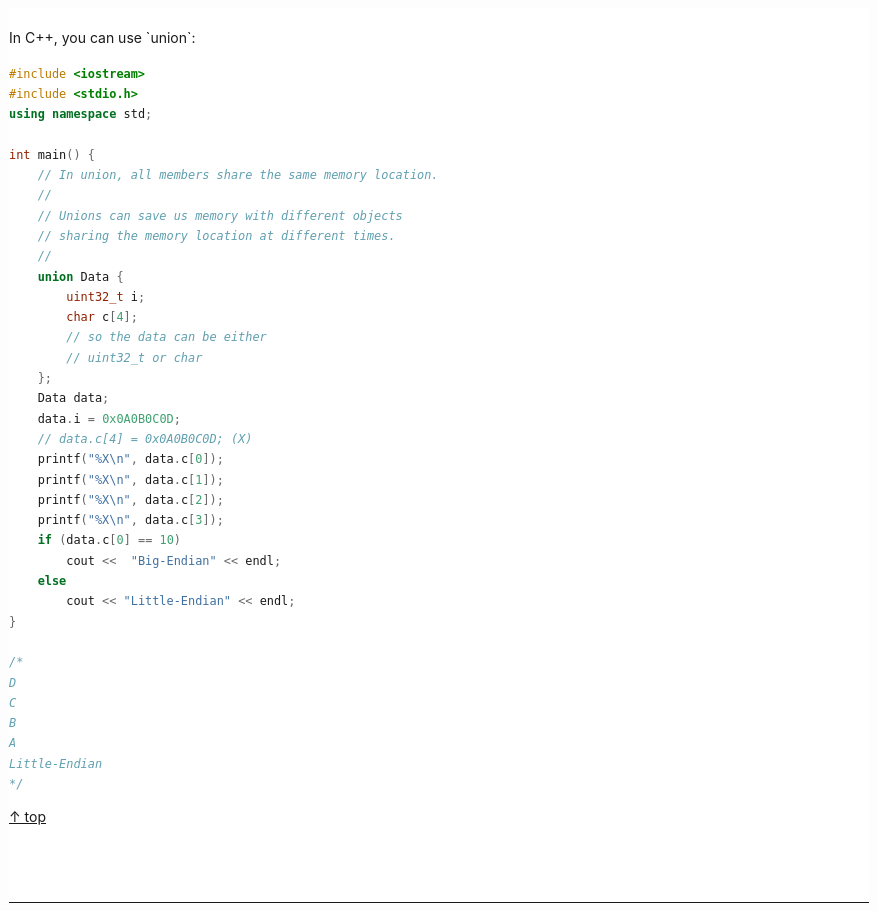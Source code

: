 <br>
In C++, you can use `union`:

```cpp
#include <iostream>
#include <stdio.h>
using namespace std;

int main() {
	// In union, all members share the same memory location.
	//
	// Unions can save us memory with different objects
	// sharing the memory location at different times.
	//
	union Data {
		uint32_t i;
		char c[4];
		// so the data can be either
		// uint32_t or char
	};
	Data data;
	data.i = 0x0A0B0C0D;
	// data.c[4] = 0x0A0B0C0D; (X)
	printf("%X\n", data.c[0]);
	printf("%X\n", data.c[1]);
	printf("%X\n", data.c[2]);
	printf("%X\n", data.c[3]);
	if (data.c[0] == 10)
		cout <<  "Big-Endian" << endl;
	else
		cout << "Little-Endian" << endl;
}

/*
D
C
B
A
Little-Endian
*/

```

[↑ top](#endianness)
<br><br><br><br><hr>

